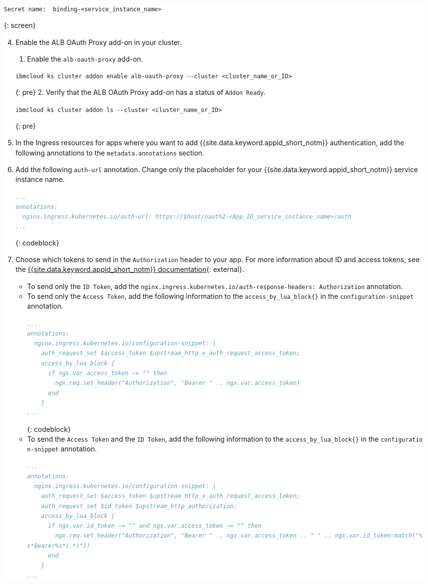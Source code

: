   ```
  Secret name:  binding-<service_instance_name>
  ```
  {: screen}

4. Enable the ALB OAuth Proxy add-on in your cluster.
    1. Enable the `alb-oauth-proxy` add-on.
      ```
      ibmcloud ks cluster addon enable alb-oauth-proxy --cluster <cluster_name_or_ID>
      ```
      {: pre}
    2. Verify that the ALB OAuth Proxy add-on has a status of `Addon Ready`.
      ```
      ibmcloud ks cluster addon ls --cluster <cluster_name_or_ID>
      ```
      {: pre}

5. In the Ingress resources for apps where you want to add {{site.data.keyword.appid_short_notm}} authentication, add the following annotations to the `metadata.annotations` section.
  1. Add the following `auth-url` annotation. Change only the placeholder for your {{site.data.keyword.appid_short_notm}} service instance name.
     ```yaml
     ...
     annotations:
       nginx.ingress.kubernetes.io/auth-url: https://$host/oauth2-<App_ID_service_instance_name>/auth
     ...
     ```
     {: codeblock}

  2. Choose which tokens to send in the `Authorization` header to your app. For more information about ID and access tokens, see the [{{site.data.keyword.appid_short_notm}} documentation](/docs/appid?topic=appid-tokens){: external}.
     * To send only the `ID Token`, add the `nginx.ingress.kubernetes.io/auth-response-headers: Authorization` annotation.
     * To send only the `Access Token`, add the following information to the `access_by_lua_block{}` in the `configuration-snippet` annotation.
       ```yaml
       ...
       annotations:
         nginx.ingress.kubernetes.io/configuration-snippet: |
           auth_request_set $access_token $upstream_http_x_auth_request_access_token;
           access_by_lua_block {
             if ngx.var.access_token ~= "" then
               ngx.req.set_header("Authorization", "Bearer " .. ngx.var.access_token)
             end
           }
       ...
       ```
       {: codeblock}
     * To send the `Access Token` and the `ID Token`, add the following information to the `access_by_lua_block{}` in the `configuration-snippet` annotation.
       ```yaml
       ...
       annotations:
         nginx.ingress.kubernetes.io/configuration-snippet: |
           auth_request_set $access_token $upstream_http_x_auth_request_access_token;
           auth_request_set $id_token $upstream_http_authorization;
           access_by_lua_block {
             if ngx.var.id_token ~= "" and ngx.var.access_token ~= "" then
               ngx.req.set_header("Authorization", "Bearer " .. ngx.var.access_token .. " " .. ngx.var.id_token:match("%s*Bearer%s*(.*)"))
             end
           }
       ...
       ```